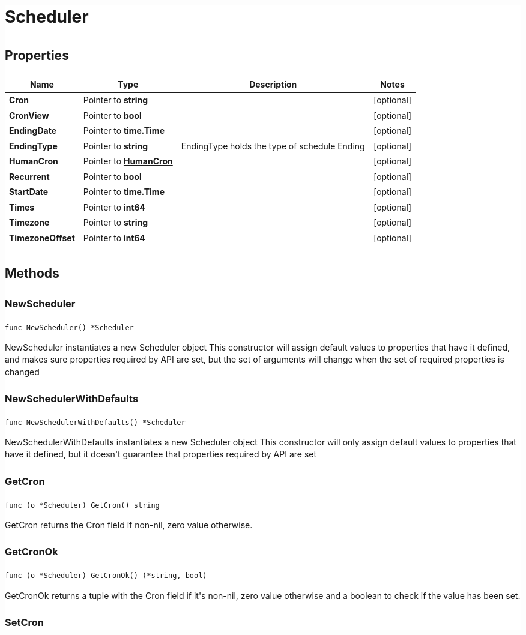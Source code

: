 # Scheduler

## Properties

Name | Type | Description | Notes
------------ | ------------- | ------------- | -------------
**Cron** | Pointer to **string** |  | [optional] 
**CronView** | Pointer to **bool** |  | [optional] 
**EndingDate** | Pointer to **time.Time** |  | [optional] 
**EndingType** | Pointer to **string** | EndingType holds the type of schedule Ending | [optional] 
**HumanCron** | Pointer to [**HumanCron**](HumanCron.md) |  | [optional] 
**Recurrent** | Pointer to **bool** |  | [optional] 
**StartDate** | Pointer to **time.Time** |  | [optional] 
**Times** | Pointer to **int64** |  | [optional] 
**Timezone** | Pointer to **string** |  | [optional] 
**TimezoneOffset** | Pointer to **int64** |  | [optional] 

## Methods

### NewScheduler

`func NewScheduler() *Scheduler`

NewScheduler instantiates a new Scheduler object
This constructor will assign default values to properties that have it defined,
and makes sure properties required by API are set, but the set of arguments
will change when the set of required properties is changed

### NewSchedulerWithDefaults

`func NewSchedulerWithDefaults() *Scheduler`

NewSchedulerWithDefaults instantiates a new Scheduler object
This constructor will only assign default values to properties that have it defined,
but it doesn't guarantee that properties required by API are set

### GetCron

`func (o *Scheduler) GetCron() string`

GetCron returns the Cron field if non-nil, zero value otherwise.

### GetCronOk

`func (o *Scheduler) GetCronOk() (*string, bool)`

GetCronOk returns a tuple with the Cron field if it's non-nil, zero value otherwise
and a boolean to check if the value has been set.

### SetCron
